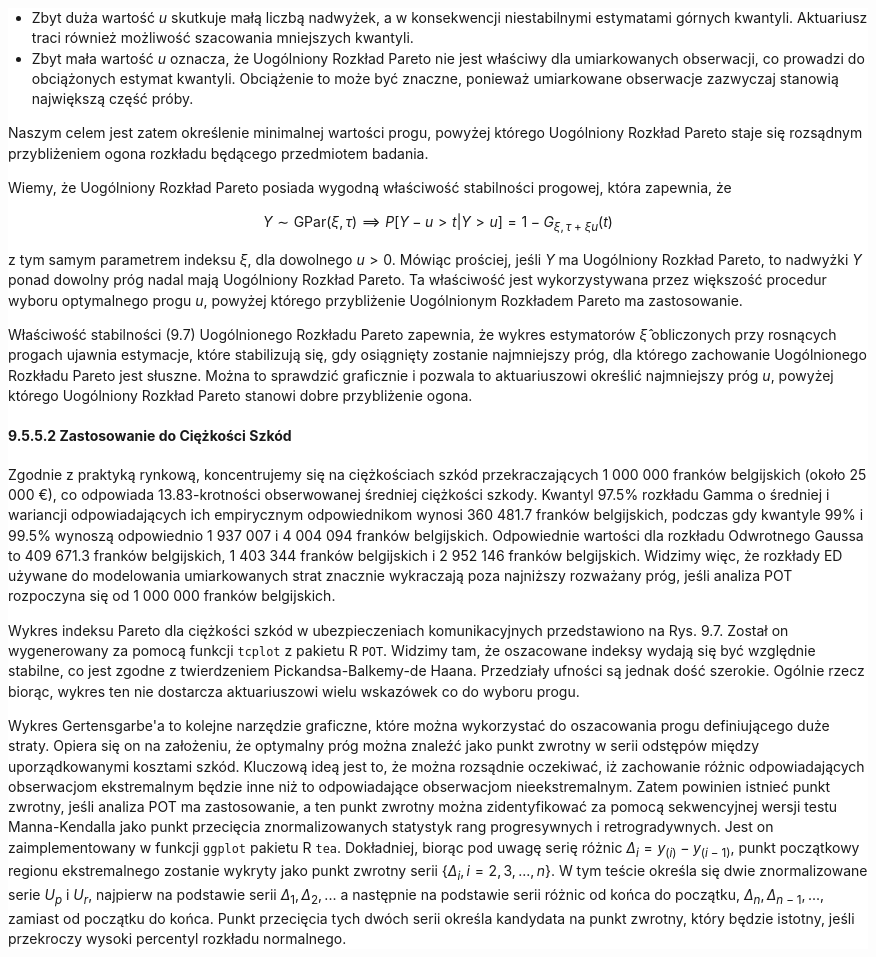 * Zbyt duża wartość $u$ skutkuje małą liczbą nadwyżek, a w konsekwencji niestabilnymi estymatami górnych kwantyli. Aktuariusz traci również możliwość szacowania mniejszych kwantyli. 
* Zbyt mała wartość $u$ oznacza, że Uogólniony Rozkład Pareto nie jest właściwy dla umiarkowanych obserwacji, co prowadzi do obciążonych estymat kwantyli. Obciążenie to może być znaczne, ponieważ umiarkowane obserwacje zazwyczaj stanowią największą część próby. 

Naszym celem jest zatem określenie minimalnej wartości progu, powyżej którego Uogólniony Rozkład Pareto staje się rozsądnym przybliżeniem ogona rozkładu będącego przedmiotem badania. 

Wiemy, że Uogólniony Rozkład Pareto posiada wygodną właściwość stabilności progowej, która zapewnia, że

$$ Y \sim \text{GPar}(\xi, \tau) \implies P[Y - u > t | Y > u] = 1 - G_{\xi, \tau + \xi u}(t) $$

z tym samym parametrem indeksu $\xi$, dla dowolnego $u > 0$. Mówiąc prościej, jeśli $Y$ ma Uogólniony Rozkład Pareto, to nadwyżki $Y$ ponad dowolny próg nadal mają Uogólniony Rozkład Pareto. Ta właściwość jest wykorzystywana przez większość procedur wyboru optymalnego progu $u$, powyżej którego przybliżenie Uogólnionym Rozkładem Pareto ma zastosowanie. 

Właściwość stabilności (9.7) Uogólnionego Rozkładu Pareto zapewnia, że wykres estymatorów $\hat{\xi}$ obliczonych przy rosnących progach ujawnia estymacje, które stabilizują się, gdy osiągnięty zostanie najmniejszy próg, dla którego zachowanie Uogólnionego Rozkładu Pareto jest słuszne. Można to sprawdzić graficznie i pozwala to aktuariuszowi określić najmniejszy próg $u$, powyżej którego Uogólniony Rozkład Pareto stanowi dobre przybliżenie ogona. 

#### **9.5.5.2 Zastosowanie do Ciężkości Szkód**
Zgodnie z praktyką rynkową, koncentrujemy się na ciężkościach szkód przekraczających 1 000 000 franków belgijskich (około 25 000 €), co odpowiada 13.83-krotności obserwowanej średniej ciężkości szkody. Kwantyl 97.5% rozkładu Gamma o średniej i wariancji odpowiadających ich empirycznym odpowiednikom wynosi 360 481.7 franków belgijskich, podczas gdy kwantyle 99% i 99.5% wynoszą odpowiednio 1 937 007 i 4 004 094 franków belgijskich. Odpowiednie wartości dla rozkładu Odwrotnego Gaussa to 409 671.3 franków belgijskich, 1 403 344 franków belgijskich i 2 952 146 franków belgijskich. Widzimy więc, że rozkłady ED używane do modelowania umiarkowanych strat znacznie wykraczają poza najniższy rozważany próg, jeśli analiza POT rozpoczyna się od 1 000 000 franków belgijskich. 

Wykres indeksu Pareto dla ciężkości szkód w ubezpieczeniach komunikacyjnych przedstawiono na Rys. 9.7. Został on wygenerowany za pomocą funkcji `tcplot` z pakietu R `POT`. Widzimy tam, że oszacowane indeksy wydają się być względnie stabilne, co jest zgodne z twierdzeniem Pickandsa-Balkemy-de Haana. Przedziały ufności są jednak dość szerokie. Ogólnie rzecz biorąc, wykres ten nie dostarcza aktuariuszowi wielu wskazówek co do wyboru progu. 

Wykres Gertensgarbe'a to kolejne narzędzie graficzne, które można wykorzystać do oszacowania progu definiującego duże straty. Opiera się on na założeniu, że optymalny próg można znaleźć jako punkt zwrotny w serii odstępów między uporządkowanymi kosztami szkód. Kluczową ideą jest to, że można rozsądnie oczekiwać, iż zachowanie różnic odpowiadających obserwacjom ekstremalnym będzie inne niż to odpowiadające obserwacjom nieekstremalnym. Zatem powinien istnieć punkt zwrotny, jeśli analiza POT ma zastosowanie, a ten punkt zwrotny można zidentyfikować za pomocą sekwencyjnej wersji testu Manna-Kendalla jako punkt przecięcia znormalizowanych statystyk rang progresywnych i retrogradywnych. Jest on zaimplementowany w funkcji `ggplot` pakietu R `tea`. Dokładniej, biorąc pod uwagę serię różnic $\Delta_i = y_{(i)} − y_{(i−1)}$, punkt początkowy regionu ekstremalnego zostanie wykryty jako punkt zwrotny serii $\{\Delta_i, i = 2, 3,..., n\}$. W tym teście określa się dwie znormalizowane serie $U_p$ i $U_r$, najpierw na podstawie serii $\Delta_1, \Delta_2,...$ a następnie na podstawie serii różnic od końca do początku, $\Delta_n, \Delta_{n−1},...$, zamiast od początku do końca. Punkt przecięcia tych dwóch serii określa kandydata na punkt zwrotny, który będzie istotny, jeśli przekroczy wysoki percentyl rozkładu normalnego. 
